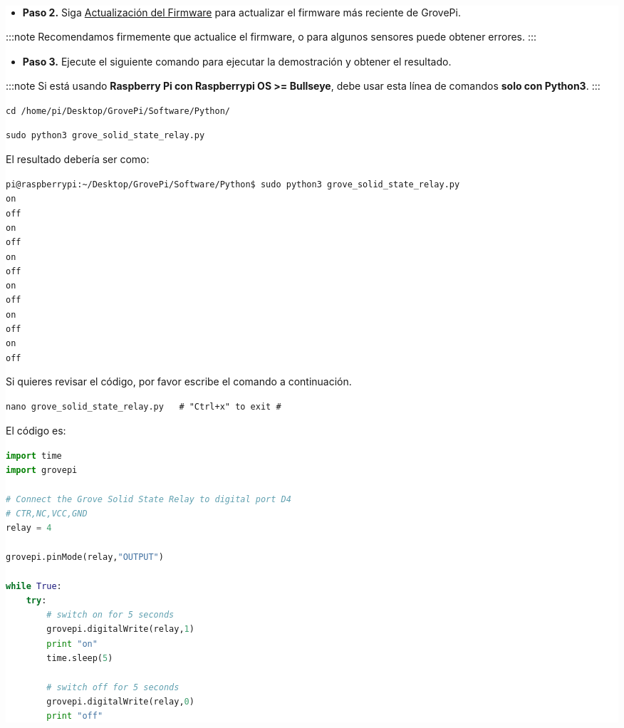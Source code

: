 - **Paso 2.** Siga [Actualización del Firmware](https://www.dexterindustries.com/GrovePi/get-started-with-the-grovepi/updating-firmware/) para actualizar el firmware más reciente de GrovePi.

:::note
    Recomendamos firmemente que actualice el firmware, o para algunos sensores puede obtener errores.
:::

- **Paso 3.** Ejecute el siguiente comando para ejecutar la demostración y obtener el resultado.

:::note
     Si está usando **Raspberry Pi con Raspberrypi OS >= Bullseye**, debe usar esta línea de comandos **solo con Python3**.
:::

```
cd /home/pi/Desktop/GrovePi/Software/Python/

```

```
sudo python3 grove_solid_state_relay.py 
```

El resultado debería ser como:

```
pi@raspberrypi:~/Desktop/GrovePi/Software/Python$ sudo python3 grove_solid_state_relay.py
on
off
on
off
on
off
on
off
on
off
on
off

```

Si quieres revisar el código, por favor escribe el comando a continuación.

```
nano grove_solid_state_relay.py   # "Ctrl+x" to exit #
```

El código es:

```python
import time
import grovepi

# Connect the Grove Solid State Relay to digital port D4
# CTR,NC,VCC,GND
relay = 4

grovepi.pinMode(relay,"OUTPUT")

while True:
    try:
        # switch on for 5 seconds
        grovepi.digitalWrite(relay,1)
        print "on"
        time.sleep(5)

        # switch off for 5 seconds
        grovepi.digitalWrite(relay,0)
        print "off"
```